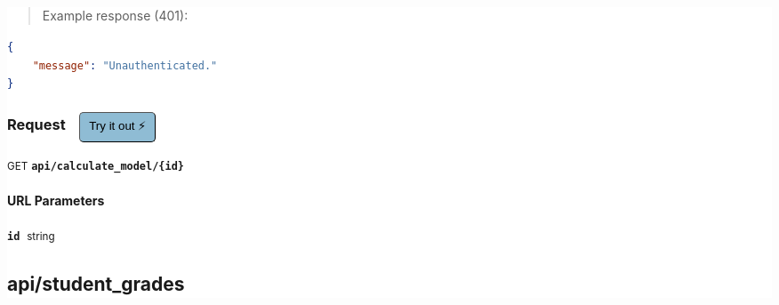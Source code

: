 
> Example response (401):

```json
{
    "message": "Unauthenticated."
}
```
<div id="execution-results-GETapi-calculate_model--id-" hidden>
    <blockquote>Received response<span id="execution-response-status-GETapi-calculate_model--id-"></span>:</blockquote>
    <pre class="json"><code id="execution-response-content-GETapi-calculate_model--id-"></code></pre>
</div>
<div id="execution-error-GETapi-calculate_model--id-" hidden>
    <blockquote>Request failed with error:</blockquote>
    <pre><code id="execution-error-message-GETapi-calculate_model--id-"></code></pre>
</div>
<form id="form-GETapi-calculate_model--id-" data-method="GET" data-path="api/calculate_model/{id}" data-authed="1" data-hasfiles="0" data-headers='{"Authorization":"Bearer {YOUR_AUTH_KEY}","Content-Type":"application\/json","Accept":"application\/json"}' onsubmit="event.preventDefault(); executeTryOut('GETapi-calculate_model--id-', this);">
<h3>
    Request&nbsp;&nbsp;&nbsp;
        <button type="button" style="background-color: #8fbcd4; padding: 5px 10px; border-radius: 5px; border-width: thin;" id="btn-tryout-GETapi-calculate_model--id-" onclick="tryItOut('GETapi-calculate_model--id-');">Try it out ⚡</button>
    <button type="button" style="background-color: #c97a7e; padding: 5px 10px; border-radius: 5px; border-width: thin;" id="btn-canceltryout-GETapi-calculate_model--id-" onclick="cancelTryOut('GETapi-calculate_model--id-');" hidden>Cancel</button>&nbsp;&nbsp;
    <button type="submit" style="background-color: #6ac174; padding: 5px 10px; border-radius: 5px; border-width: thin;" id="btn-executetryout-GETapi-calculate_model--id-" hidden>Send Request 💥</button>
    </h3>
<p>
<small class="badge badge-green">GET</small>
 <b><code>api/calculate_model/{id}</code></b>
</p>
<p>
<label id="auth-GETapi-calculate_model--id-" hidden>Authorization header: <b><code>Bearer </code></b><input type="text" name="Authorization" data-prefix="Bearer " data-endpoint="GETapi-calculate_model--id-" data-component="header"></label>
</p>
<h4 class="fancy-heading-panel"><b>URL Parameters</b></h4>
<p>
<b><code>id</code></b>&nbsp;&nbsp;<small>string</small>  &nbsp;
<input type="text" name="id" data-endpoint="GETapi-calculate_model--id-" data-component="url" required  hidden>
<br>

</p>
</form>


## api/student_grades
